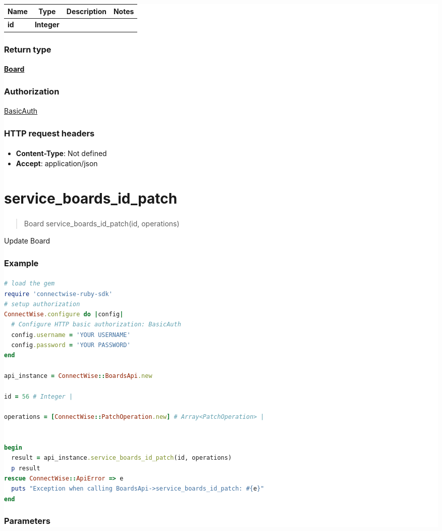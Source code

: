 Name | Type | Description  | Notes
------------- | ------------- | ------------- | -------------
 **id** | **Integer**|  | 

### Return type

[**Board**](Board.md)

### Authorization

[BasicAuth](../README.md#BasicAuth)

### HTTP request headers

 - **Content-Type**: Not defined
 - **Accept**: application/json



# **service_boards_id_patch**
> Board service_boards_id_patch(id, operations)



Update Board

### Example
```ruby
# load the gem
require 'connectwise-ruby-sdk'
# setup authorization
ConnectWise.configure do |config|
  # Configure HTTP basic authorization: BasicAuth
  config.username = 'YOUR USERNAME'
  config.password = 'YOUR PASSWORD'
end

api_instance = ConnectWise::BoardsApi.new

id = 56 # Integer | 

operations = [ConnectWise::PatchOperation.new] # Array<PatchOperation> | 


begin
  result = api_instance.service_boards_id_patch(id, operations)
  p result
rescue ConnectWise::ApiError => e
  puts "Exception when calling BoardsApi->service_boards_id_patch: #{e}"
end
```

### Parameters
